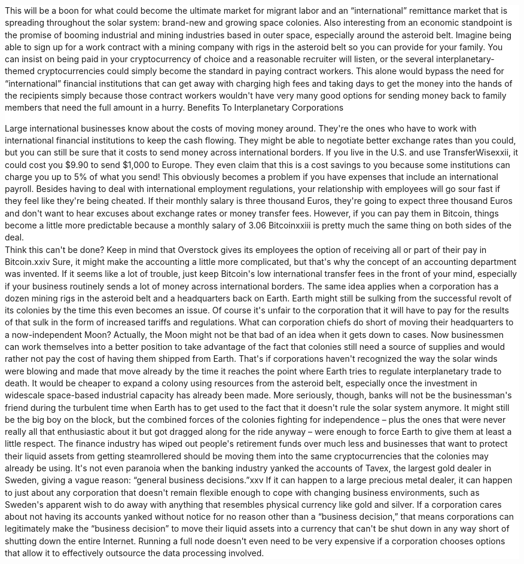 This will be a boon for what could become the ultimate market for migrant labor and an “international” remittance market that is spreading throughout the solar system: brand-new and growing space colonies. Also interesting from an economic standpoint is the promise of booming industrial and mining industries based in outer space, especially around the asteroid belt. Imagine being able to sign up for a work contract with a mining company with rigs in the asteroid belt so you can provide for your family. You can insist on being paid in your cryptocurrency of choice and a reasonable recruiter will listen, or the several interplanetary-themed cryptocurrencies could simply become the standard in paying contract workers. This alone would bypass the need for “international” financial institutions that can get away with charging high fees and taking days to get the money into the hands of the recipients simply because those contract workers wouldn't have very many good options for sending money back to family members that need the full amount in a hurry.
Benefits To Interplanetary Corporations

Large international businesses know about the costs of moving money around. They're the ones who have to work with international financial institutions to keep the cash flowing. They might be able to negotiate better exchange rates than you could, but you can still be sure that it costs to send money across international borders. If you live in the U.S. and use TransferWisexxii, it could cost you $9.90 to send $1,000 to Europe. They even claim that this is a cost savings to you because some institutions can charge you up to 5% of what you send!
This obviously becomes a problem if you have expenses that include an international payroll. Besides having to deal with international employment regulations, your relationship with employees will go sour fast if they feel like they're being cheated. If their monthly salary is three thousand Euros, they're going to expect three thousand Euros and don't want to hear excuses about exchange rates or money transfer fees. However, if you can pay them in Bitcoin, things become a little more predictable because a monthly salary of 3.06 Bitcoinxxiii is pretty much the same thing on both sides of the deal.  
Think this can't be done? Keep in mind that Overstock gives its employees the option of receiving all or part of their pay in Bitcoin.xxiv Sure, it might make the accounting a little more complicated, but that's why the concept of an accounting department was invented. If it seems like a lot of trouble, just keep Bitcoin's low international transfer fees in the front of your mind, especially if your business routinely sends a lot of money across international borders.
The same idea applies when a corporation has a dozen mining rigs in the asteroid belt and a headquarters back on Earth. Earth might still be sulking from the successful revolt of its colonies by the time this even becomes an issue. Of course it's unfair to the corporation that it will have to pay for the results of that sulk in the form of increased tariffs and regulations. What can corporation chiefs do short of moving their headquarters to a now-independent Moon?
Actually, the Moon might not be that bad of an idea when it gets down to cases. Now businessmen can work themselves into a better position to take advantage of the fact that colonies still need a source of supplies and would rather not pay the cost of having them shipped from Earth. That's if corporations haven't recognized the way the solar winds were blowing and made that move already by the time it reaches the point where Earth tries to regulate interplanetary trade to death. It would be cheaper to expand a colony using resources from the asteroid belt, especially once the investment in widescale space-based industrial capacity has already been made.
More seriously, though, banks will not be the businessman's friend during the turbulent time when Earth has to get used to the fact that it doesn't rule the solar system anymore. It might still be the big boy on the block, but the combined forces of the colonies fighting for independence – plus the ones that were never really all that enthusiastic about it but got dragged along for the ride anyway – were enough to force Earth to give them at least a little respect. The finance industry has wiped out people's retirement funds over much less and businesses that want to protect their liquid assets from getting steamrollered should be moving them into the same cryptocurrencies that the colonies may already be using.
It's not even paranoia when the banking industry yanked the accounts of Tavex, the largest gold dealer in Sweden, giving a vague reason: “general business decisions.”xxv If it can happen to a large precious metal dealer, it can happen to just about any corporation that doesn't remain flexible enough to cope with changing business environments, such as Sweden's apparent wish to do away with anything that resembles physical currency like gold and silver. If a corporation cares about not having its accounts yanked without notice for no reason other than a “business decision,” that means corporations can legitimately make the “business decision” to move their liquid assets into a currency that can't be shut down in any way short of shutting down the entire Internet. Running a full node doesn't even need to be very expensive if a corporation chooses options that allow it to effectively outsource the data processing involved.